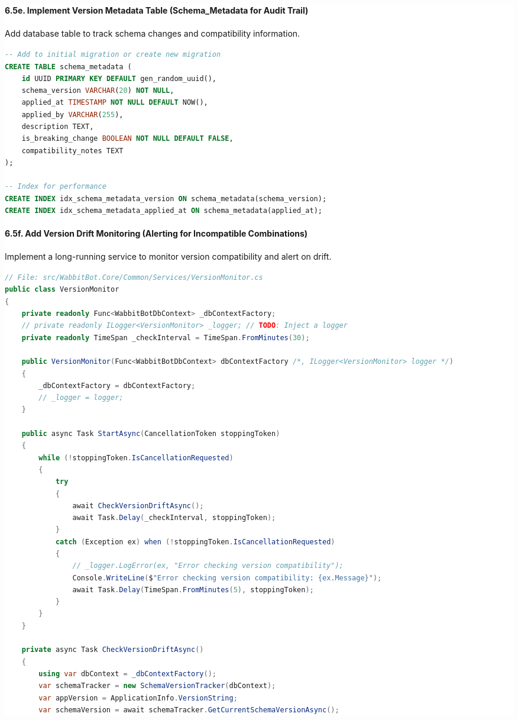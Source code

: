 #### 6.5e. Implement Version Metadata Table (Schema_Metadata for Audit Trail)

Add database table to track schema changes and compatibility information.

```sql
-- Add to initial migration or create new migration
CREATE TABLE schema_metadata (
    id UUID PRIMARY KEY DEFAULT gen_random_uuid(),
    schema_version VARCHAR(20) NOT NULL,
    applied_at TIMESTAMP NOT NULL DEFAULT NOW(),
    applied_by VARCHAR(255),
    description TEXT,
    is_breaking_change BOOLEAN NOT NULL DEFAULT FALSE,
    compatibility_notes TEXT
);

-- Index for performance
CREATE INDEX idx_schema_metadata_version ON schema_metadata(schema_version);
CREATE INDEX idx_schema_metadata_applied_at ON schema_metadata(applied_at);
```

#### 6.5f. Add Version Drift Monitoring (Alerting for Incompatible Combinations)

Implement a long-running service to monitor version compatibility and alert on drift.

```csharp
// File: src/WabbitBot.Core/Common/Services/VersionMonitor.cs
public class VersionMonitor
{
    private readonly Func<WabbitBotDbContext> _dbContextFactory;
    // private readonly ILogger<VersionMonitor> _logger; // TODO: Inject a logger
    private readonly TimeSpan _checkInterval = TimeSpan.FromMinutes(30);

    public VersionMonitor(Func<WabbitBotDbContext> dbContextFactory /*, ILogger<VersionMonitor> logger */)
    {
        _dbContextFactory = dbContextFactory;
        // _logger = logger;
    }

    public async Task StartAsync(CancellationToken stoppingToken)
    {
        while (!stoppingToken.IsCancellationRequested)
        {
            try
            {
                await CheckVersionDriftAsync();
                await Task.Delay(_checkInterval, stoppingToken);
            }
            catch (Exception ex) when (!stoppingToken.IsCancellationRequested)
            {
                // _logger.LogError(ex, "Error checking version compatibility");
                Console.WriteLine($"Error checking version compatibility: {ex.Message}");
                await Task.Delay(TimeSpan.FromMinutes(5), stoppingToken);
            }
        }
    }

    private async Task CheckVersionDriftAsync()
    {
        using var dbContext = _dbContextFactory();
        var schemaTracker = new SchemaVersionTracker(dbContext);
        var appVersion = ApplicationInfo.VersionString;
        var schemaVersion = await schemaTracker.GetCurrentSchemaVersionAsync();
```